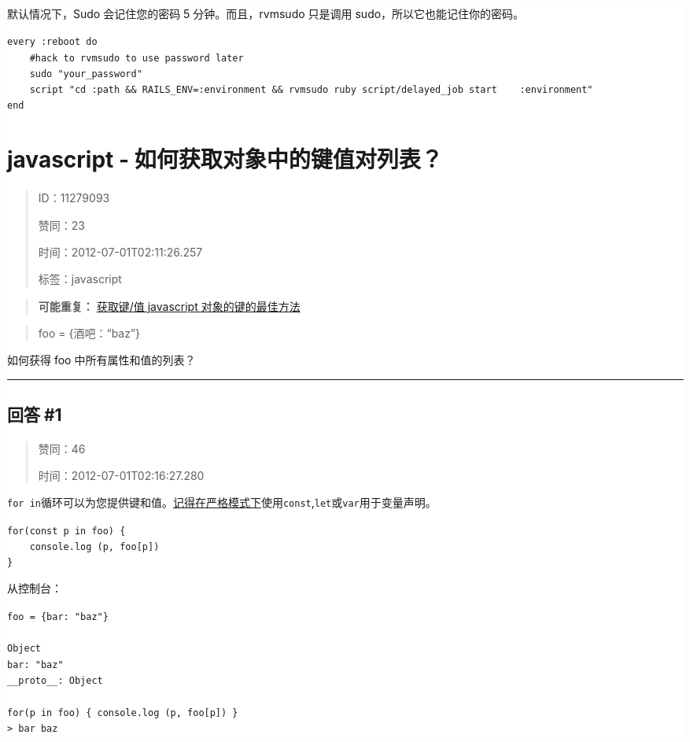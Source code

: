 默认情况下，Sudo 会记住您的密码 5 分钟。而且，rvmsudo 只是调用 sudo，所以它也能记住你的密码。

```
every :reboot do
    #hack to rvmsudo to use password later 
    sudo "your_password"
    script "cd :path && RAILS_ENV=:environment && rvmsudo ruby script/delayed_job start    :environment"
end 
```

# javascript - 如何获取对象中的键值对列表？

> ID：11279093
> 
> 赞同：23
> 
> 时间：2012-07-01T02:11:26.257
> 
> 标签：javascript

> **可能重复：**
> [获取键/值 javascript 对象的键的最佳方法](https://stackoverflow.com/questions/6268679/best-way-to-get-the-key-of-a-key-value-javascript-object)

> foo = {酒吧：“baz”}

如何获得 foo 中所有属性和值的列表？

* * *

## 回答 #1

> 赞同：46
> 
> 时间：2012-07-01T02:16:27.280

`for in`循环可以为您提供键和值。[记得在严格模式下](https://developer.mozilla.org/en-US/docs/Web/JavaScript/Reference/Strict_mode)使用`const`,`let`或`var`用于变量声明。

```
for(const p in foo) {
    console.log (p, foo[p])
} 
```

从控制台：

```
foo = {bar: "baz"}

Object
bar: "baz"
__proto__: Object

for(p in foo) { console.log (p, foo[p]) }
> bar baz 
```
